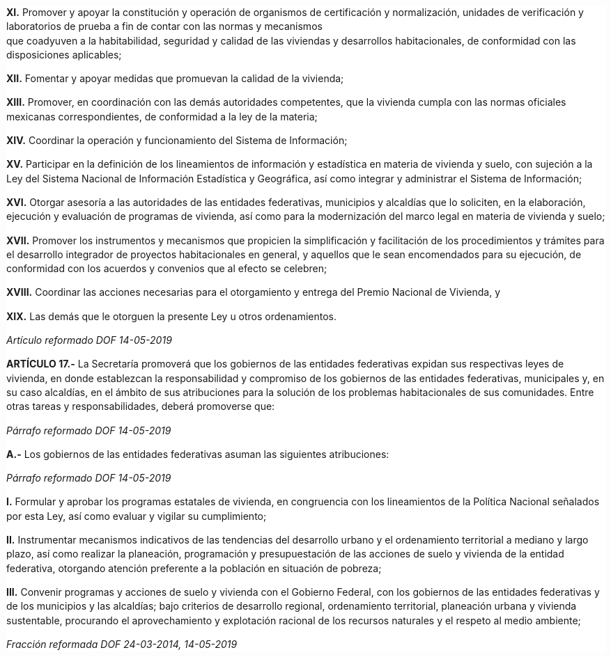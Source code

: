 **XI.** Promover y apoyar la constitución y operación de organismos de certificación y normalización, unidades de verificación y laboratorios de prueba a fin de contar con las normas y mecanismos\
que coadyuven a la habitabilidad, seguridad y calidad de las viviendas y desarrollos habitacionales, de conformidad con las disposiciones aplicables;

**XII.** Fomentar y apoyar medidas que promuevan la calidad de la vivienda;

**XIII.** Promover, en coordinación con las demás autoridades competentes, que la vivienda cumpla con las normas oficiales mexicanas correspondientes, de conformidad a la ley de la materia;

**XIV.** Coordinar la operación y funcionamiento del Sistema de Información;

**XV.** Participar en la definición de los lineamientos de información y estadística en materia de vivienda y suelo, con sujeción a la Ley del Sistema Nacional de Información Estadística y Geográfica, así como integrar y administrar el Sistema de Información;

**XVI.** Otorgar asesoría a las autoridades de las entidades federativas, municipios y alcaldías que lo soliciten, en la elaboración, ejecución y evaluación de programas de vivienda, así como para la modernización del marco legal en materia de vivienda y suelo;

**XVII.** Promover los instrumentos y mecanismos que propicien la simplificación y facilitación de los procedimientos y trámites para el desarrollo integrador de proyectos habitacionales en general, y aquellos que le sean encomendados para su ejecución, de conformidad con los acuerdos y convenios que al efecto se celebren;

**XVIII.** Coordinar las acciones necesarias para el otorgamiento y entrega del Premio Nacional de Vivienda, y

**XIX.** Las demás que le otorguen la presente Ley u otros ordenamientos.

*Artículo reformado DOF 14-05-2019*

**ARTÍCULO 17.-** La Secretaría promoverá que los gobiernos de las entidades federativas expidan sus respectivas leyes de vivienda, en donde establezcan la responsabilidad y compromiso de los gobiernos de las entidades federativas, municipales y, en su caso alcaldías, en el ámbito de sus atribuciones para la solución de los problemas habitacionales de sus comunidades. Entre otras tareas y responsabilidades, deberá promoverse que:

*Párrafo reformado DOF 14-05-2019*

**A.-** Los gobiernos de las entidades federativas asuman las siguientes atribuciones:

*Párrafo reformado DOF 14-05-2019*

**I.** Formular y aprobar los programas estatales de vivienda, en congruencia con los lineamientos de la Política Nacional señalados por esta Ley, así como evaluar y vigilar su cumplimiento;

**II.** Instrumentar mecanismos indicativos de las tendencias del desarrollo urbano y el ordenamiento territorial a mediano y largo plazo, así como realizar la planeación, programación y presupuestación de las acciones de suelo y vivienda de la entidad federativa, otorgando atención preferente a la población en situación de pobreza;

**III.** Convenir programas y acciones de suelo y vivienda con el Gobierno Federal, con los gobiernos de las entidades federativas y de los municipios y las alcaldías; bajo criterios de desarrollo regional, ordenamiento territorial, planeación urbana y vivienda sustentable, procurando el aprovechamiento y explotación racional de los recursos naturales y el respeto al medio ambiente;

*Fracción reformada DOF 24-03-2014, 14-05-2019*

